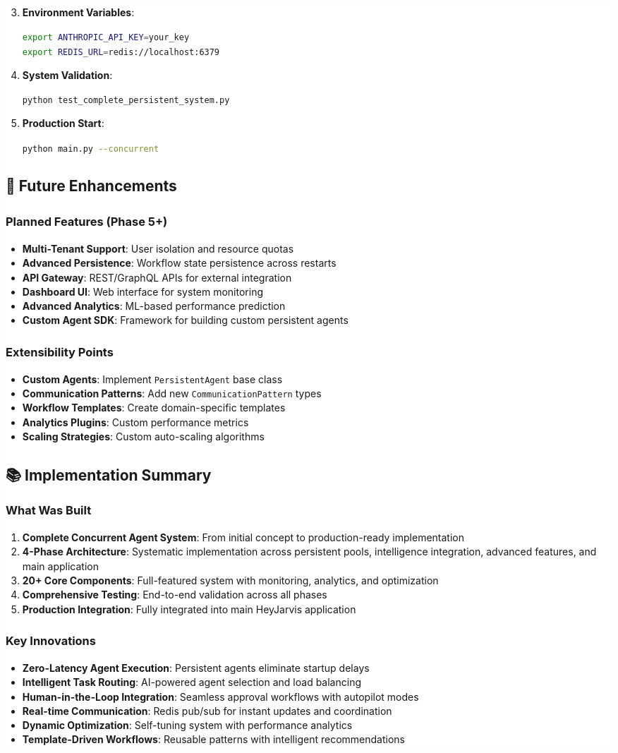 3. **Environment Variables**:
   ```bash
   export ANTHROPIC_API_KEY=your_key
   export REDIS_URL=redis://localhost:6379
   ```

4. **System Validation**:
   ```bash
   python test_complete_persistent_system.py
   ```

5. **Production Start**:
   ```bash
   python main.py --concurrent
   ```

## 🔮 Future Enhancements

### Planned Features (Phase 5+)

- **Multi-Tenant Support**: User isolation and resource quotas
- **Advanced Persistence**: Workflow state persistence across restarts
- **API Gateway**: REST/GraphQL APIs for external integration
- **Dashboard UI**: Web interface for system monitoring
- **Advanced Analytics**: ML-based performance prediction
- **Custom Agent SDK**: Framework for building custom persistent agents

### Extensibility Points

- **Custom Agents**: Implement `PersistentAgent` base class
- **Communication Patterns**: Add new `CommunicationPattern` types
- **Workflow Templates**: Create domain-specific templates
- **Analytics Plugins**: Custom performance metrics
- **Scaling Strategies**: Custom auto-scaling algorithms

## 📚 Implementation Summary

### What Was Built

1. **Complete Concurrent Agent System**: From initial concept to production-ready implementation
2. **4-Phase Architecture**: Systematic implementation across persistent pools, intelligence integration, advanced features, and main application
3. **20+ Core Components**: Full-featured system with monitoring, analytics, and optimization
4. **Comprehensive Testing**: End-to-end validation across all phases
5. **Production Integration**: Fully integrated into main HeyJarvis application

### Key Innovations

- **Zero-Latency Agent Execution**: Persistent agents eliminate startup delays
- **Intelligent Task Routing**: AI-powered agent selection and load balancing
- **Human-in-the-Loop Integration**: Seamless approval workflows with autopilot modes
- **Real-time Communication**: Redis pub/sub for instant updates and coordination
- **Dynamic Optimization**: Self-tuning system with performance analytics
- **Template-Driven Workflows**: Reusable patterns with intelligent recommendations
